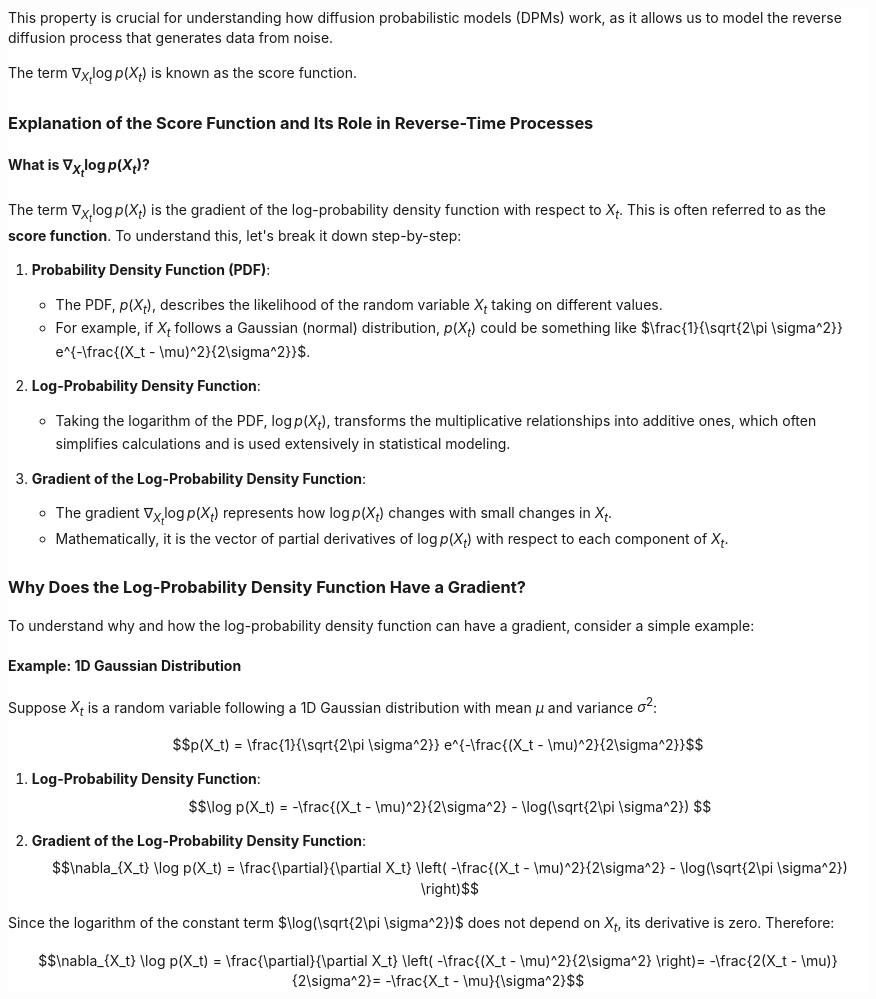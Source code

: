 This property is crucial for understanding how diffusion probabilistic models (DPMs) work, as it allows us to model the reverse diffusion process that generates data from noise.

The term $\nabla_{X_t} \log p(X_t)$ is known as the score function.

### Explanation of the Score Function and Its Role in Reverse-Time Processes

#### What is $\nabla_{X_t} \log p(X_t)$?

The term $\nabla_{X_t} \log p(X_t)$ is the gradient of the log-probability density function with respect to $X_t$. This is often referred to as the **score function**. To understand this, let's break it down step-by-step:

1. **Probability Density Function (PDF)**:
   - The PDF, $p(X_t)$, describes the likelihood of the random variable $X_t$ taking on different values.
   - For example, if $X_t$ follows a Gaussian (normal) distribution, $p(X_t)$ could be something like $\frac{1}{\sqrt{2\pi \sigma^2}} e^{-\frac{(X_t - \mu)^2}{2\sigma^2}}$.

2. **Log-Probability Density Function**:
   - Taking the logarithm of the PDF, $\log p(X_t)$, transforms the multiplicative relationships into additive ones, which often simplifies calculations and is used extensively in statistical modeling.

3. **Gradient of the Log-Probability Density Function**:
   - The gradient $\nabla_{X_t} \log p(X_t)$ represents how $\log p(X_t)$ changes with small changes in $X_t$. 
   - Mathematically, it is the vector of partial derivatives of $\log p(X_t)$ with respect to each component of $X_t$.

### Why Does the Log-Probability Density Function Have a Gradient?

To understand why and how the log-probability density function can have a gradient, consider a simple example:

#### Example: 1D Gaussian Distribution

Suppose $X_t$ is a random variable following a 1D Gaussian distribution with mean $\mu$ and variance $\sigma^2$:

$$p(X_t) = \frac{1}{\sqrt{2\pi \sigma^2}} e^{-\frac{(X_t - \mu)^2}{2\sigma^2}}$$

1. **Log-Probability Density Function**:
   $$\log p(X_t) = -\frac{(X_t - \mu)^2}{2\sigma^2} - \log(\sqrt{2\pi \sigma^2})
   $$

2. **Gradient of the Log-Probability Density Function**:
   $$\nabla_{X_t} \log p(X_t) = \frac{\partial}{\partial X_t} \left( -\frac{(X_t - \mu)^2}{2\sigma^2} - \log(\sqrt{2\pi \sigma^2}) \right)$$

Since the logarithm of the constant term $\log(\sqrt{2\pi \sigma^2})$ does not depend on $X_t$, its derivative is zero. Therefore:

   $$\nabla_{X_t} \log p(X_t) = \frac{\partial}{\partial X_t} \left( -\frac{(X_t - \mu)^2}{2\sigma^2} \right)= -\frac{2(X_t - \mu)}{2\sigma^2}= -\frac{X_t - \mu}{\sigma^2}$$
